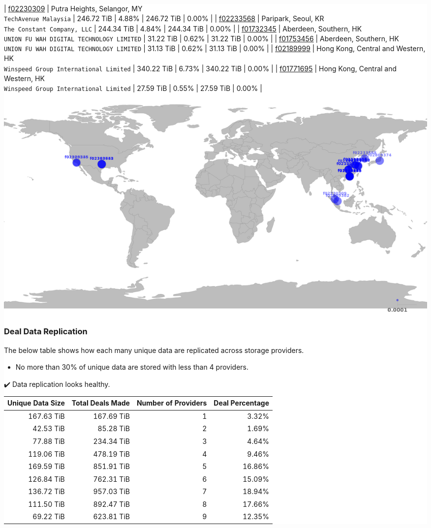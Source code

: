 | [f02230309](https://filfox.info/en/address/f02230309)       |                         Putra Heights, Selangor, MY<br/>`TechAvenue Malaysia` |         246.72 TiB |      4.88% |  246.72 TiB |           0.00% |
| [f02233568](https://filfox.info/en/address/f02233568)       |                           Paripark, Seoul, KR<br/>`The Constant Company, LLC` |         244.34 TiB |      4.84% |  244.34 TiB |           0.00% |
| [f01732345](https://filfox.info/en/address/f01732345)       |          Aberdeen, Southern, HK<br/>`UNION FU WAH DIGITAL TECHNOLOGY LIMITED` |          31.22 TiB |      0.62% |   31.22 TiB |           0.00% |
| [f01753456](https://filfox.info/en/address/f01753456)       |          Aberdeen, Southern, HK<br/>`UNION FU WAH DIGITAL TECHNOLOGY LIMITED` |          31.13 TiB |      0.62% |   31.13 TiB |           0.00% |
| [f02189999](https://filfox.info/en/address/f02189999)       | Hong Kong, Central and Western, HK<br/>`Winspeed Group International Limited` |         340.22 TiB |      6.73% |  340.22 TiB |           0.00% |
| [f01771695](https://filfox.info/en/address/f01771695)       | Hong Kong, Central and Western, HK<br/>`Winspeed Group International Limited` |          27.59 TiB |      0.55% |   27.59 TiB |           0.00% |

<img src="https://raw.githubusercontent.com/data-preservation-programs/filplus-checker-assets/main/filecoin-project/filecoin-plus-large-datasets/issues/1277/1695652576707.png"/>

### Deal Data Replication
The below table shows how each many unique data are replicated across storage providers.

- No more than 30% of unique data are stored with less than 4 providers.

✔️ Data replication looks healthy.

| Unique Data Size | Total Deals Made | Number of Providers | Deal Percentage |
| ---------------: | ---------------: | ------------------: | --------------: |
|       167.63 TiB |       167.69 TiB |                   1 |           3.32% |
|        42.53 TiB |        85.28 TiB |                   2 |           1.69% |
|        77.88 TiB |       234.34 TiB |                   3 |           4.64% |
|       119.06 TiB |       478.19 TiB |                   4 |           9.46% |
|       169.59 TiB |       851.91 TiB |                   5 |          16.86% |
|       126.84 TiB |       762.31 TiB |                   6 |          15.09% |
|       136.72 TiB |       957.03 TiB |                   7 |          18.94% |
|       111.50 TiB |       892.47 TiB |                   8 |          17.66% |
|        69.22 TiB |       623.81 TiB |                   9 |          12.35% |
